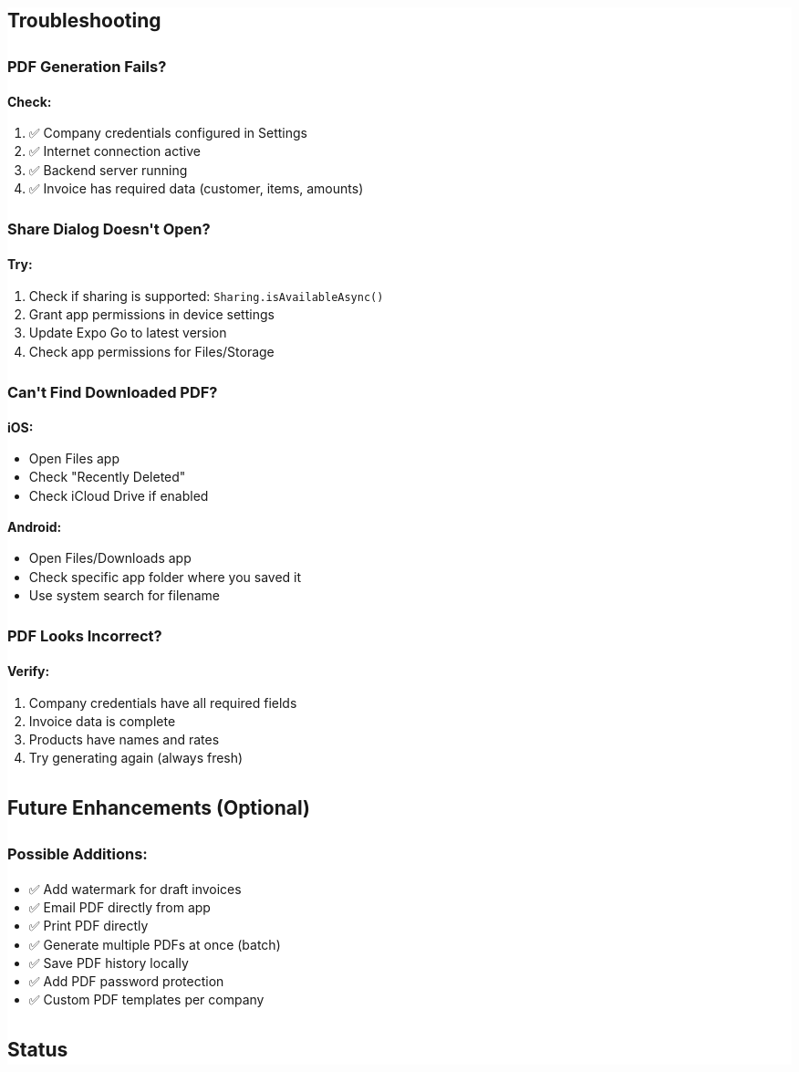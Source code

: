 ## Troubleshooting

### PDF Generation Fails?

**Check:**
1. ✅ Company credentials configured in Settings
2. ✅ Internet connection active
3. ✅ Backend server running
4. ✅ Invoice has required data (customer, items, amounts)

### Share Dialog Doesn't Open?

**Try:**
1. Check if sharing is supported: `Sharing.isAvailableAsync()`
2. Grant app permissions in device settings
3. Update Expo Go to latest version
4. Check app permissions for Files/Storage

### Can't Find Downloaded PDF?

**iOS:**
- Open Files app
- Check "Recently Deleted"
- Check iCloud Drive if enabled

**Android:**
- Open Files/Downloads app
- Check specific app folder where you saved it
- Use system search for filename

### PDF Looks Incorrect?

**Verify:**
1. Company credentials have all required fields
2. Invoice data is complete
3. Products have names and rates
4. Try generating again (always fresh)

## Future Enhancements (Optional)

### Possible Additions:
- ✅ Add watermark for draft invoices
- ✅ Email PDF directly from app
- ✅ Print PDF directly
- ✅ Generate multiple PDFs at once (batch)
- ✅ Save PDF history locally
- ✅ Add PDF password protection
- ✅ Custom PDF templates per company

## Status
